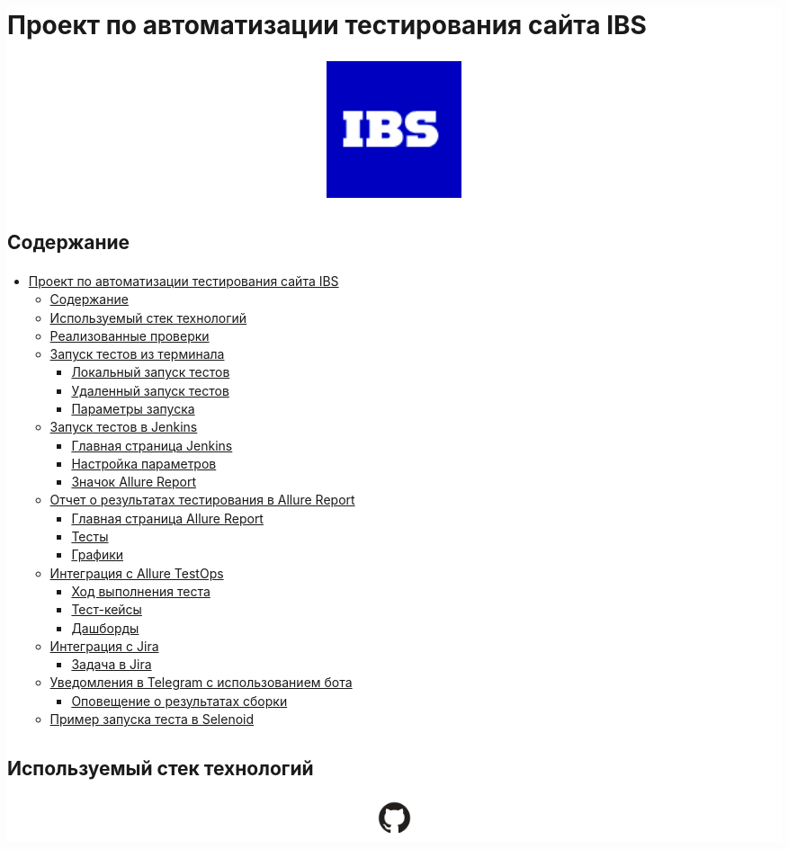# Проект по автоматизации тестирования сайта IBS
<p align="center">
  <a href="https://ibs.ru/">
  <img src="media/screen/logo.png" alt="IBS" width="150">
  </a>
</p>

##	Содержание

- [Проект по автоматизации тестирования сайта IBS](#проект-по-автоматизации-тестирования-сайта-itpelag)
  - [Содержание](#содержание)
  - [Используемый стек технологий](#Используемый-стек-технологий)
  - [Реализованные проверки](#реализованные-проверки)
  - [Запуск тестов из терминала](#запуск-тестов-из-терминала)
    - [Локальный запуск тестов](#локальный-запуск-тестов)
    - [Удаленный запуск тестов](#удаленный-запуск-тестов)
    - [Параметры запуска](#параметры-запуска)
  - [Запуск тестов в Jenkins](#запуск-тестов-в-jenkins)
      - [Главная страница Jenkins](#главная-страница-jenkins)
      - [Настройка параметров](#настройка-параметров)
      - [Значок Allure Report](#значок-allure-report)
  - [Отчет о результатах тестирования в Allure Report](#отчет-о-результатах-тестирования-в-allure-report)
      - [Главная страница Allure Report](#главная-страница-allure-report)
      - [Тесты](#тесты)
      - [Графики](#графики)
  - [Интеграция с Allure TestOps](#интеграция-с-allure-testops)
      - [Ход выполнения теста](#ход-выполнения-теста)
      - [Тест-кейсы](#тест-кейсы)
      - [Дашборды](#дашборды)
  - [Интеграция с Jira](#интеграция-с-jira)
      - [Задача в Jira](#задача-в-jira)
  - [Уведомления в Telegram с использованием бота](#уведомления-в-telegram-с-использованием-бота)
      - [Оповещение о результатах сборки](#оповещение-о-результатах-сборки)
  - [Пример запуска теста в Selenoid](#пример-запуска-теста-в-selenoid)

## Используемый стек технологий

<p  align="center">

<img width="5%" title="GitHub" src="media/icons/GitHub.svg">